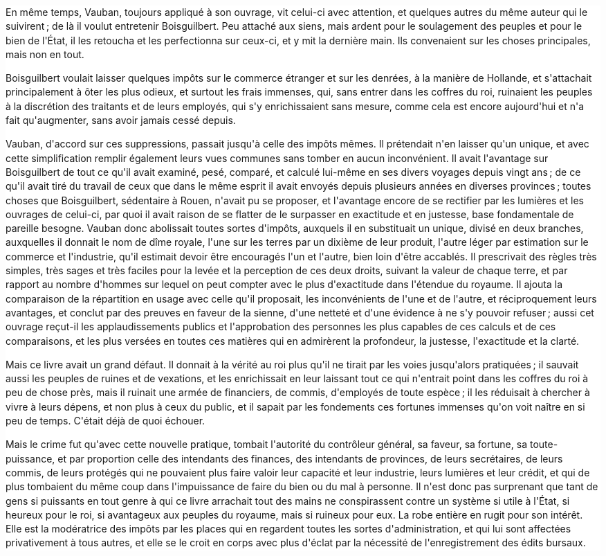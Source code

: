 En même temps, Vauban, toujours appliqué à son ouvrage, vit celui-ci avec
attention, et quelques autres du même auteur qui le suivirent ; de là il voulut
entretenir Boisguilbert. Peu attaché aux siens, mais ardent pour le
soulagement des peuples et pour le bien de l'État, il les retoucha et les
perfectionna sur ceux-ci, et y mit la dernière main. Ils convenaient sur les
choses principales, mais non en tout.

Boisguilbert voulait laisser quelques impôts sur le commerce étranger et sur
les denrées, à la manière de Hollande, et s'attachait principalement à ôter
les plus odieux, et surtout les frais immenses, qui, sans entrer dans les
coffres du roi, ruinaient les peuples à la discrétion des traitants et de
leurs employés, qui s'y enrichissaient sans mesure, comme cela est encore
aujourd'hui et n'a fait qu'augmenter, sans avoir jamais cessé depuis.

Vauban, d'accord sur ces suppressions, passait jusqu'à celle des impôts mêmes.
Il prétendait n'en laisser qu'un unique, et avec cette simplification remplir
également leurs vues communes sans tomber en aucun inconvénient. Il avait
l'avantage sur Boisguilbert de tout ce qu'il avait examiné, pesé, comparé, et
calculé lui-même en ses divers voyages depuis vingt ans ; de ce qu'il avait
tiré du travail de ceux que dans le même esprit il avait envoyés depuis
plusieurs années en diverses provinces ; toutes choses que Boisguilbert,
sédentaire à Rouen, n'avait pu se proposer, et l'avantage encore de se
rectifier par les lumières et les ouvrages de celui-ci, par quoi il avait
raison de se flatter de le surpasser en exactitude et en justesse, base
fondamentale de pareille besogne. Vauban donc abolissait toutes sortes
d'impôts, auxquels il en substituait un unique, divisé en deux branches,
auxquelles il donnait le nom de dîme royale, l'une sur les terres par un
dixième de leur produit, l'autre léger par estimation sur le commerce et
l'industrie, qu'il estimait devoir être encouragés l'un et l'autre, bien loin
d'être accablés. Il prescrivait des règles très simples, très sages et très
faciles pour la levée et la perception de ces deux droits, suivant la valeur
de chaque terre, et par rapport au nombre d'hommes sur lequel on peut compter
avec le plus d'exactitude dans l'étendue du royaume. Il ajouta la comparaison
de la répartition en usage avec celle qu'il proposait, les inconvénients de
l'une et de l'autre, et réciproquement leurs avantages, et conclut par des
preuves en faveur de la sienne, d'une netteté et d'une évidence à ne s'y
pouvoir refuser ; aussi cet ouvrage reçut-il les applaudissements publics et
l'approbation des personnes les plus capables de ces calculs et de ces
comparaisons, et les plus versées en toutes ces matières qui en admirèrent la
profondeur, la justesse, l'exactitude et la clarté.

Mais ce livre avait un grand défaut. Il donnait à la vérité au roi plus qu'il
ne tirait par les voies jusqu'alors pratiquées ; il sauvait aussi les peuples
de ruines et de vexations, et les enrichissait en leur laissant tout ce qui
n'entrait point dans les coffres du roi à peu de chose près, mais il ruinait
une armée de financiers, de commis, d'employés de toute espèce ; il les
réduisait à chercher à vivre à leurs dépens, et non plus à ceux du public, et
il sapait par les fondements ces fortunes immenses qu'on voit naître en si peu
de temps. C'était déjà de quoi échouer.

Mais le crime fut qu'avec cette nouvelle pratique, tombait l'autorité du
contrôleur général, sa faveur, sa fortune, sa toute-puissance, et par
proportion celle des intendants des finances, des intendants de provinces, de
leurs secrétaires, de leurs commis, de leurs protégés qui ne pouvaient plus
faire valoir leur capacité et leur industrie, leurs lumières et leur crédit,
et qui de plus tombaient du même coup dans l'impuissance de faire du bien ou
du mal à personne. Il n'est donc pas surprenant que tant de gens si puissants
en tout genre à qui ce livre arrachait tout des mains ne conspirassent contre
un système si utile à l'État, si heureux pour le roi, si avantageux aux
peuples du royaume, mais si ruineux pour eux. La robe entière en rugit pour
son intérêt. Elle est la modératrice des impôts par les places qui en
regardent toutes les sortes d'administration, et qui lui sont affectées
privativement à tous autres, et elle se le croit en corps avec plus d'éclat
par la nécessité de l'enregistrement des édits bursaux.
